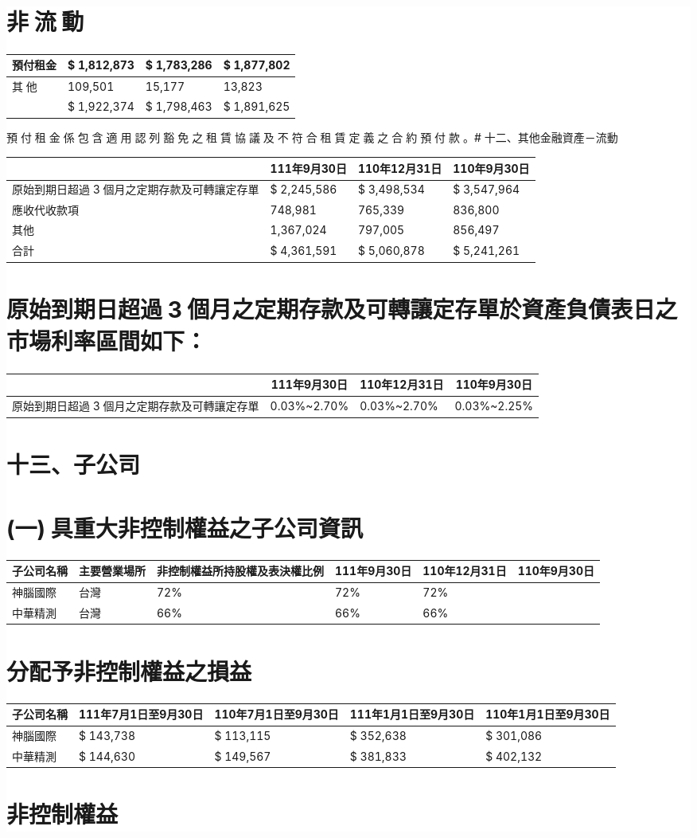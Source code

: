 # 非 流 動

|預付租金|$ 1,812,873|$ 1,783,286|$ 1,877,802|
|---|---|---|---|
|其 他|109,501|15,177|13,823|
| |$ 1,922,374|$ 1,798,463|$ 1,891,625|

預 付 租 金 係 包 含 適 用 認 列 豁 免 之 租 賃 協 議 及 不 符 合 租 賃 定 義 之 合 約 預 付 款 。# 十二、其他金融資產－流動

| |111年9月30日|110年12月31日|110年9月30日|
|---|---|---|---|
|原始到期日超過 3 個月之定期存款及可轉讓定存單|$ 2,245,586|$ 3,498,534|$ 3,547,964|
|應收代收款項|748,981|765,339|836,800|
|其他|1,367,024|797,005|856,497|
|合計|$ 4,361,591|$ 5,060,878|$ 5,241,261|

# 原始到期日超過 3 個月之定期存款及可轉讓定存單於資產負債表日之市場利率區間如下：

| |111年9月30日|110年12月31日|110年9月30日|
|---|---|---|---|
|原始到期日超過 3 個月之定期存款及可轉讓定存單|0.03%~2.70%|0.03%~2.70%|0.03%~2.25%|

# 十三、子公司

# (一) 具重大非控制權益之子公司資訊

|子公司名稱|主要營業場所|非控制權益所持股權及表決權比例|111年9月30日|110年12月31日|110年9月30日|
|---|---|---|---|---|---|
|神腦國際|台灣|72%|72%|72%| |
|中華精測|台灣|66%|66%|66%| |

# 分配予非控制權益之損益

|子公司名稱|111年7月1日至9月30日|110年7月1日至9月30日|111年1月1日至9月30日|110年1月1日至9月30日|
|---|---|---|---|---|
|神腦國際|$ 143,738|$ 113,115|$ 352,638|$ 301,086|
|中華精測|$ 144,630|$ 149,567|$ 381,833|$ 402,132|

# 非控制權益
